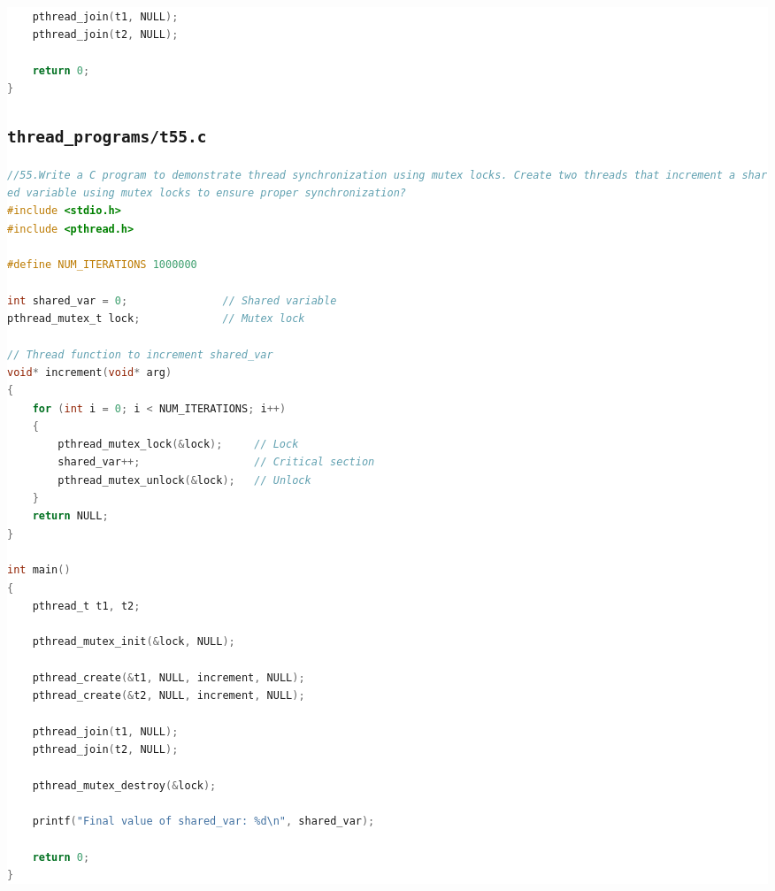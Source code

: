 ```c
    pthread_join(t1, NULL);
    pthread_join(t2, NULL);

    return 0;
}


```

## `thread_programs/t55.c`

```c
//55.Write a C program to demonstrate thread synchronization using mutex locks. Create two threads that increment a shared variable using mutex locks to ensure proper synchronization?
#include <stdio.h>
#include <pthread.h>

#define NUM_ITERATIONS 1000000

int shared_var = 0;               // Shared variable
pthread_mutex_t lock;             // Mutex lock

// Thread function to increment shared_var
void* increment(void* arg) 
{
    for (int i = 0; i < NUM_ITERATIONS; i++) 
    {
        pthread_mutex_lock(&lock);     // Lock
        shared_var++;                  // Critical section
        pthread_mutex_unlock(&lock);   // Unlock
    }
    return NULL;
}

int main() 
{
    pthread_t t1, t2;
  
    pthread_mutex_init(&lock, NULL);
   
    pthread_create(&t1, NULL, increment, NULL);
    pthread_create(&t2, NULL, increment, NULL);
    
    pthread_join(t1, NULL);
    pthread_join(t2, NULL);
    
    pthread_mutex_destroy(&lock);

    printf("Final value of shared_var: %d\n", shared_var);

    return 0;
}


```
